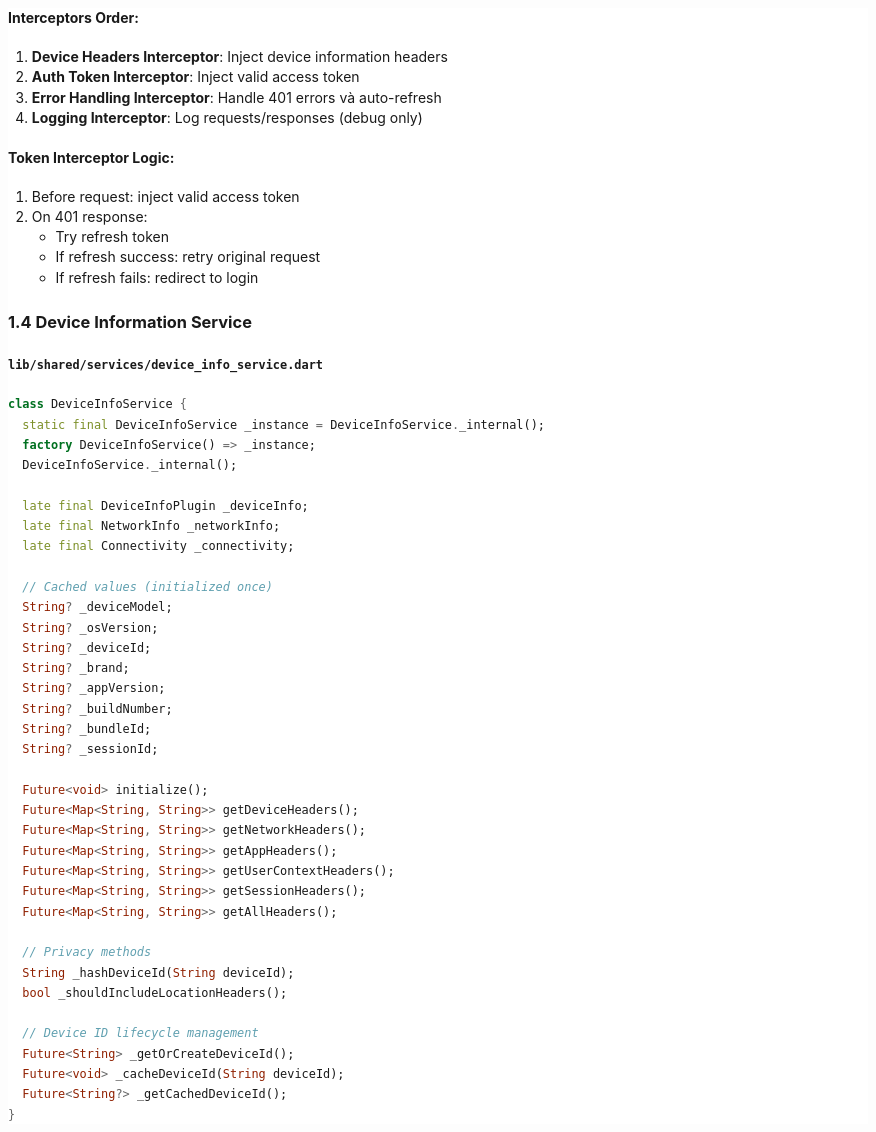 #### Interceptors Order:
1. **Device Headers Interceptor**: Inject device information headers
2. **Auth Token Interceptor**: Inject valid access token
3. **Error Handling Interceptor**: Handle 401 errors và auto-refresh
4. **Logging Interceptor**: Log requests/responses (debug only)

#### Token Interceptor Logic:
1. Before request: inject valid access token
2. On 401 response: 
   - Try refresh token
   - If refresh success: retry original request
   - If refresh fails: redirect to login

### 1.4 Device Information Service

#### `lib/shared/services/device_info_service.dart`
```dart
class DeviceInfoService {
  static final DeviceInfoService _instance = DeviceInfoService._internal();
  factory DeviceInfoService() => _instance;
  DeviceInfoService._internal();

  late final DeviceInfoPlugin _deviceInfo;
  late final NetworkInfo _networkInfo;
  late final Connectivity _connectivity;
  
  // Cached values (initialized once)
  String? _deviceModel;
  String? _osVersion; 
  String? _deviceId;
  String? _brand;
  String? _appVersion;
  String? _buildNumber;
  String? _bundleId;
  String? _sessionId;
  
  Future<void> initialize();
  Future<Map<String, String>> getDeviceHeaders();
  Future<Map<String, String>> getNetworkHeaders();
  Future<Map<String, String>> getAppHeaders();
  Future<Map<String, String>> getUserContextHeaders();
  Future<Map<String, String>> getSessionHeaders();
  Future<Map<String, String>> getAllHeaders();
  
  // Privacy methods
  String _hashDeviceId(String deviceId);
  bool _shouldIncludeLocationHeaders();
  
  // Device ID lifecycle management
  Future<String> _getOrCreateDeviceId();
  Future<void> _cacheDeviceId(String deviceId);
  Future<String?> _getCachedDeviceId();
}
```
